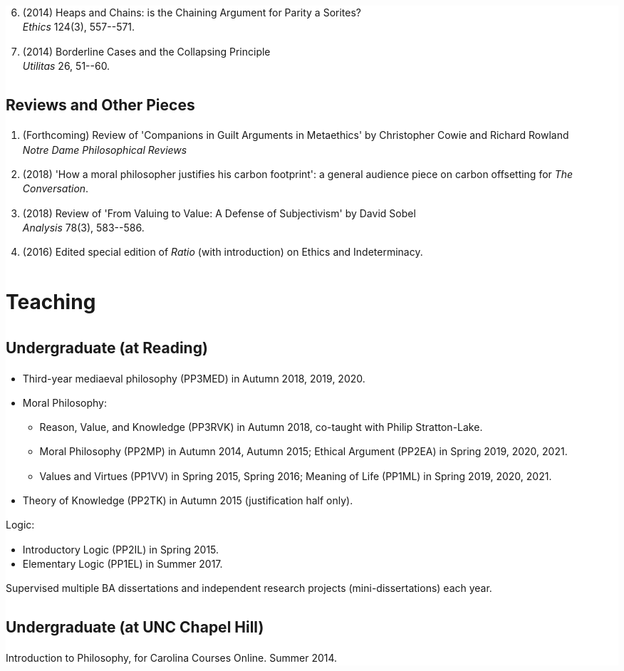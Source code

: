 6.  \(2014\) Heaps and Chains: is the Chaining Argument for Parity a
    Sorites?\
    *Ethics* 124(3), 557--571.

7.  \(2014\) Borderline Cases and the Collapsing Principle\
    *Utilitas* 26, 51--60.

## Reviews and Other Pieces

1.  (Forthcoming) Review of 'Companions in Guilt Arguments in
    Metaethics' by Christopher Cowie and Richard Rowland\
    *Notre Dame Philosophical Reviews*

2.  \(2018\) 'How a moral philosopher justifies his carbon footprint': a
    general audience piece on carbon offsetting for *The Conversation*.

3.  \(2018\) Review of 'From Valuing to Value: A Defense of
    Subjectivism' by David Sobel\
    *Analysis* 78(3), 583--586.

4.  \(2016\) Edited special edition of *Ratio* (with introduction) on
    Ethics and Indeterminacy.



# Teaching

## Undergraduate (at Reading)

* Third-year mediaeval philosophy (PP3MED) in Autumn 2018, 2019, 2020.

* Moral Philosophy:

    * Reason, Value, and Knowledge (PP3RVK) in Autumn 2018, co-taught with
Philip Stratton-Lake.

    * Moral Philosophy (PP2MP) in Autumn 2014, Autumn 2015; Ethical
Argument (PP2EA) in Spring 2019, 2020, 2021.

    * Values and Virtues (PP1VV) in Spring 2015, Spring
2016; Meaning of Life (PP1ML) in Spring 2019, 2020, 2021.

* Theory of Knowledge (PP2TK) in Autumn 2015
(justification half only).

Logic:

* Introductory Logic (PP2IL) in Spring 2015.
* Elementary Logic (PP1EL) in Summer 2017.

Supervised multiple BA dissertations and independent research projects
(mini-dissertations) each year.

## Undergraduate (at UNC Chapel Hill)

Introduction to Philosophy, for Carolina Courses Online. Summer 2014.
